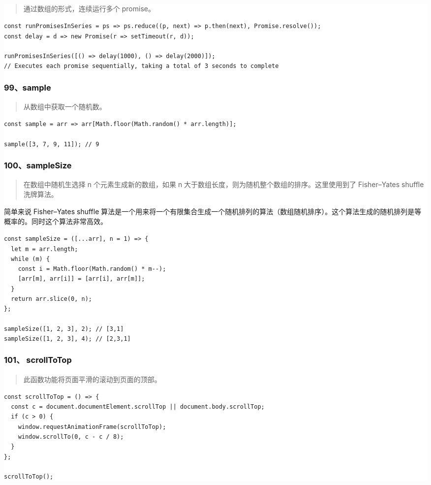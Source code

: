 > 通过数组的形式，连续运行多个 promise。

```
const runPromisesInSeries = ps => ps.reduce((p, next) => p.then(next), Promise.resolve());
const delay = d => new Promise(r => setTimeout(r, d));

runPromisesInSeries([() => delay(1000), () => delay(2000)]);
// Executes each promise sequentially, taking a total of 3 seconds to complete
```

### 99、sample

> 从数组中获取一个随机数。

```
const sample = arr => arr[Math.floor(Math.random() * arr.length)];

sample([3, 7, 9, 11]); // 9
```

### 100、sampleSize

> 在数组中随机生选择 n 个元素生成新的数组，如果 n 大于数组长度，则为随机整个数组的排序。这里使用到了 Fisher–Yates shuffle 洗牌算法。

简单来说 Fisher–Yates shuffle 算法是一个用来将一个有限集合生成一个随机排列的算法（数组随机排序）。这个算法生成的随机排列是等概率的。同时这个算法非常高效。

```
const sampleSize = ([...arr], n = 1) => {
  let m = arr.length;
  while (m) {
    const i = Math.floor(Math.random() * m--);
    [arr[m], arr[i]] = [arr[i], arr[m]];
  }
  return arr.slice(0, n);
};

sampleSize([1, 2, 3], 2); // [3,1]
sampleSize([1, 2, 3], 4); // [2,3,1]
```

### 101、 scrollToTop

> 此函数功能将页面平滑的滚动到页面的顶部。

```
const scrollToTop = () => {
  const c = document.documentElement.scrollTop || document.body.scrollTop;
  if (c > 0) {
    window.requestAnimationFrame(scrollToTop);
    window.scrollTo(0, c - c / 8);
  }
};

scrollToTop();
```
